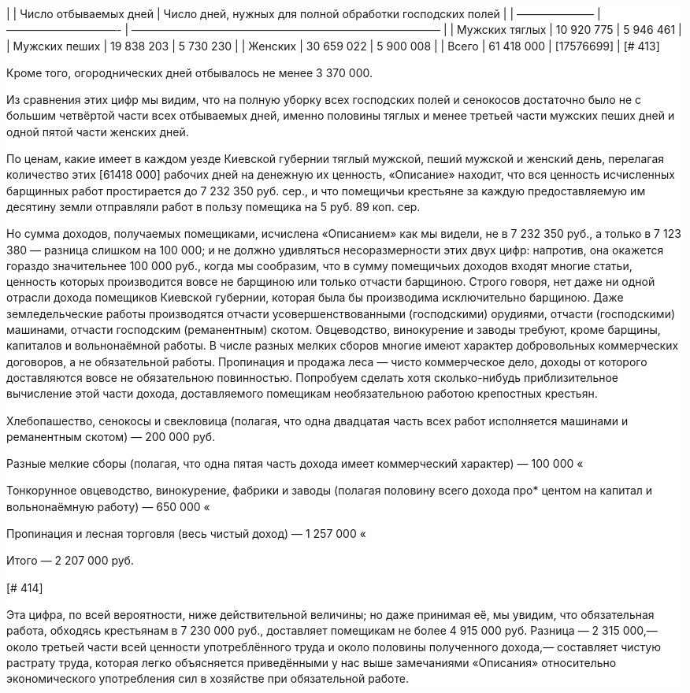 |        | Число отбываемых дней | Число дней, нужных для полной обработки господских полей |
| ——————— | ——————————- | ———————————————————————————— |
| Мужских тяглых | 10 920 775      | 5 946 461                        |
| Мужских пеших | 19 838 203      | 5 730 230                        |
| Женских    | 30 659 022      | 5 900 008                        |
| Всего     | 61 418 000      | [17576699]                        |
[# 413]

 Кроме того, огороднических дней отбывалось не менее 3 370 000.

 Из сравнения этих цифр мы видим, что на полную уборку всех господских полей и сенокосов достаточно было не с большим четвёртой части всех отбываемых дней, именно половины тяглых и менее третьей части мужских пеших дней и одной пятой части женских дней.

 По ценам, какие имеет в каждом уезде Киевской губернии тяглый мужской, пеший мужской и женский день, перелагая количество этих [61418 000] рабочих дней на денежную их ценность, «Описание» находит, что вся ценность исчисленных барщинных работ простирается до 7 232 350 руб. сер., и что помещичьи крестьяне за каждую предоставляемую им десятину земли отправляли работ в пользу помещика на 5 руб. 89 коп. сер.

 Но сумма доходов, получаемых помещиками, исчислена «Описанием» как мы видели, не в 7 232 350 руб., а только в 7 123 380 — разница слишком на 100 000; и не должно удивляться несоразмерности этих двух цифр: напротив, она окажется гораздо значительнее 100 000 руб., когда мы сообразим, что в сумму помещичьих доходов входят многие статьи, ценность которых производится вовсе не барщиною или только отчасти барщиною. Строго говоря, нет даже ни одной отрасли дохода помещиков Киевской губернии, которая была бы производима исключительно барщиною. Даже земледельческие работы производятся отчасти усовершенствованными (господскими) орудиями, отчасти (господскими) машинами, отчасти господским (реманентным) скотом. Овцеводство, винокурение и заводы требуют, кроме барщины, капиталов и вольнонаёмной работы. В числе разных мелких сборов многие имеют характер добровольных коммерческих договоров, а не обязательной работы. Пропинация и продажа леса — чисто коммерческое дело, доходы от которого доставляются вовсе не обязательною повинностью. Попробуем сделать хотя сколько-нибудь приблизительное вычисление этой части дохода, доставляемого помещикам необязательною работою крепостных крестьян.

 

 Хлебопашество, сенокосы и свекловица (полагая, что одна двадцатая часть всех работ исполняется машинами и реманентным скотом) — 200 000 руб.

 Разные мелкие сборы (полагая, что одна пятая часть дохода имеет коммерческий характер) — 100 000 «

 Тонкорунное овцеводство, винокурение, фабрики и заводы (полагая половину всего дохода про* центом на капитал и вольнонаёмную работу) — 650 000 «

 Пропинация и лесная торговля (весь чистый доход) — 1 257 000 «

 Итого — 2 207 000 руб.

[# 414]

 Эта цифра, по всей вероятности, ниже действительной величины; но даже принимая её, мы увидим, что обязательная работа, обходясь крестьянам в 7 230 000 руб., доставляет помещикам не более 4 915 000 руб. Разница — 2 315 000,— около третьей части всей ценности употреблённого труда и около половины полученного дохода,— составляет чистую растрату труда, которая легко объясняется приведёнными у нас выше замечаниями «Описания» относительно экономического употребления сил в хозяйстве при обязательной работе.
